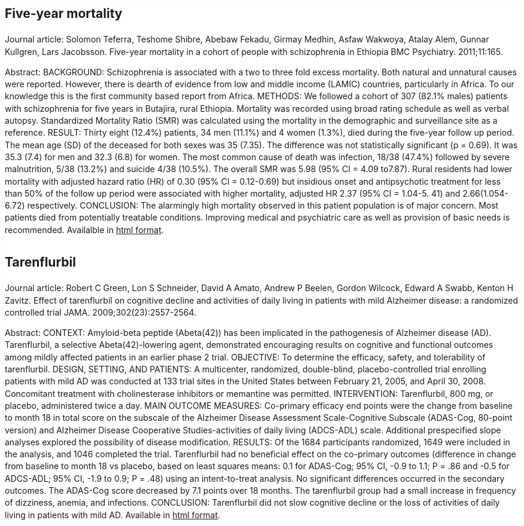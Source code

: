 ## Five-year mortality

Journal article: Solomon Teferra, Teshome Shibre, Abebaw Fekadu, Girmay Medhin, Asfaw Wakwoya, Atalay Alem, Gunnar Kullgren, Lars Jacobsson. Five-year mortality in a cohort of people with schizophrenia in Ethiopia BMC Psychiatry. 2011;11:165. 

Abstract: BACKGROUND: Schizophrenia is associated with a two to three fold excess mortality. Both natural and unnatural causes were reported. However, there is dearth of evidence from low and middle income (LAMIC) countries, particularly in Africa. To our knowledge this is the first community based report from Africa. METHODS: We followed a cohort of 307 (82.1% males) patients with schizophrenia for five years in Butajira, rural Ethiopia. Mortality was recorded using broad rating schedule as well as verbal autopsy. Standardized Mortality Ratio (SMR) was calculated using the mortality in the demographic and surveillance site as a reference. RESULT: Thirty eight (12.4%) patients, 34 men (11.1%) and 4 women (1.3%), died during the five-year follow up period. The mean age (SD) of the deceased for both sexes was 35 (7.35). The difference was not statistically significant (p = 0.69). It was 35.3 (7.4) for men and 32.3 (6.8) for women. The most common cause of death was infection, 18/38 (47.4%) followed by severe malnutrition, 5/38 (13.2%) and suicide 4/38 (10.5%). The overall SMR was 5.98 (95% CI = 4.09 to7.87). Rural residents had lower mortality with adjusted hazard ratio (HR) of 0.30 (95% CI = 0.12-0.69) but insidious onset and antipsychotic treatment for less than 50% of the follow up period were associated with higher mortality, adjusted HR 2.37 (95% CI = 1.04-5. 41) and 2.66(1.054-6.72) respectively. CONCLUSION: The alarmingly high mortality observed in this patient population is of major concern. Most patients died from potentially treatable conditions. Improving medical and psychiatric care as well as provision of basic needs is recommended. Availalble in [html format][tef1].

## Tarenflurbil

Journal article: Robert C Green, Lon S Schneider, David A Amato, Andrew P Beelen, Gordon Wilcock, Edward A Swabb, Kenton H Zavitz. Effect of tarenflurbil on cognitive decline and activities of daily living in patients with mild Alzheimer disease: a randomized controlled trial JAMA. 2009;302(23):2557-2564.

Abstract: CONTEXT: Amyloid-beta peptide (Abeta(42)) has been implicated in the pathogenesis of Alzheimer disease (AD). Tarenflurbil, a selective Abeta(42)-lowering agent, demonstrated encouraging results on cognitive and functional outcomes among mildly affected patients in an earlier phase 2 trial. OBJECTIVE: To determine the efficacy, safety, and tolerability of tarenflurbil. DESIGN, SETTING, AND PATIENTS: A multicenter, randomized, double-blind, placebo-controlled trial enrolling patients with mild AD was conducted at 133 trial sites in the United States between February 21, 2005, and April 30, 2008. Concomitant treatment with cholinesterase inhibitors or memantine was permitted. INTERVENTION: Tarenflurbil, 800 mg, or placebo, administered twice a day. MAIN OUTCOME MEASURES: Co-primary efficacy end points were the change from baseline to month 18 in total score on the subscale of the Alzheimer Disease Assessment Scale-Cognitive Subscale (ADAS-Cog, 80-point version) and Alzheimer Disease Cooperative Studies-activities of daily living (ADCS-ADL) scale. Additional prespecified slope analyses explored the possibility of disease modification. RESULTS: Of the 1684 participants randomized, 1649 were included in the analysis, and 1046 completed the trial. Tarenflurbil had no beneficial effect on the co-primary outcomes (difference in change from baseline to month 18 vs placebo, based on least squares means: 0.1 for ADAS-Cog; 95% CI, -0.9 to 1.1; P = .86 and -0.5 for ADCS-ADL; 95% CI, -1.9 to 0.9; P = .48) using an intent-to-treat analysis. No significant differences occurred in the secondary outcomes. The ADAS-Cog score decreased by 7.1 points over 18 months. The tarenflurbil group had a small increase in frequency of dizziness, anemia, and infections. CONCLUSION: Tarenflurbil did not slow cognitive decline or the loss of activities of daily living in patients with mild AD. Available in [html format][gre1].


[sim1]: http://www.pmean.com/11/abstracts.html
[sim2]: http://new.pmean.com/abstracts-with-p-values/
[cut1]: http://www.ncbi.nlm.nih.gov/pubmed/18334909
[gre1]: http://www.ncbi.nlm.nih.gov/pubmed/20009055
[nie1]: http://www.ncbi.nlm.nih.gov/pubmed/20520598
[ost1]: http://www.ncbi.nlm.nih.gov/pubmed/21987394
[pot1]: http://journals.lww.com/psychopharmacology/Abstract/2008/04001/Efficacy_of_Iloperidone_in_the_Treatment_of.2.aspx
[ros1]: http://www.ncbi.nlm.nih.gov/pubmed/20087081
[tef1]: http://www.ncbi.nlm.nih.gov/pubmed/21985179
[ver1]: http://www.ncbi.nlm.nih.gov/pubmed/20219963
[wei1]: http://www.ncbi.nlm.nih.gov/pubmed/20220589
[win1]: http://onlinelibrary.wiley.com/doi/10.1002/gps.1788/abstract